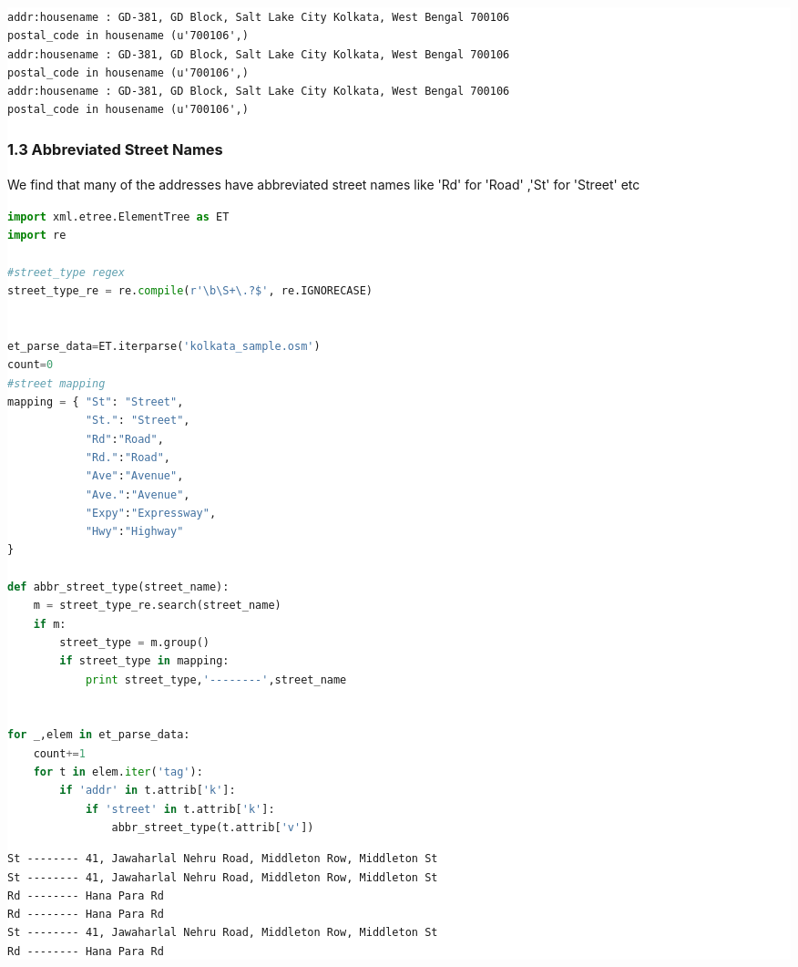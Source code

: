     addr:housename : GD-381, GD Block, Salt Lake City Kolkata, West Bengal 700106‎
    postal_code in housename (u'700106',)
    addr:housename : GD-381, GD Block, Salt Lake City Kolkata, West Bengal 700106‎
    postal_code in housename (u'700106',)
    addr:housename : GD-381, GD Block, Salt Lake City Kolkata, West Bengal 700106‎
    postal_code in housename (u'700106',)


### 1.3 Abbreviated Street Names 
We find that many of the addresses have abbreviated street names like 'Rd' for 'Road' ,'St' for 'Street' etc 


```python
import xml.etree.ElementTree as ET
import re

#street_type regex
street_type_re = re.compile(r'\b\S+\.?$', re.IGNORECASE)


et_parse_data=ET.iterparse('kolkata_sample.osm')
count=0
#street mapping
mapping = { "St": "Street",
            "St.": "Street",
            "Rd":"Road",
            "Rd.":"Road",
            "Ave":"Avenue",
            "Ave.":"Avenue",
            "Expy":"Expressway",
            "Hwy":"Highway"
}

def abbr_street_type(street_name):
    m = street_type_re.search(street_name)
    if m:
        street_type = m.group()
        if street_type in mapping:
            print street_type,'--------',street_name

            
for _,elem in et_parse_data:
    count+=1
    for t in elem.iter('tag'):
        if 'addr' in t.attrib['k']:
            if 'street' in t.attrib['k']:
                abbr_street_type(t.attrib['v'])

```

    St -------- 41, Jawaharlal Nehru Road, Middleton Row, Middleton St
    St -------- 41, Jawaharlal Nehru Road, Middleton Row, Middleton St
    Rd -------- Hana Para Rd
    Rd -------- Hana Para Rd
    St -------- 41, Jawaharlal Nehru Road, Middleton Row, Middleton St
    Rd -------- Hana Para Rd
